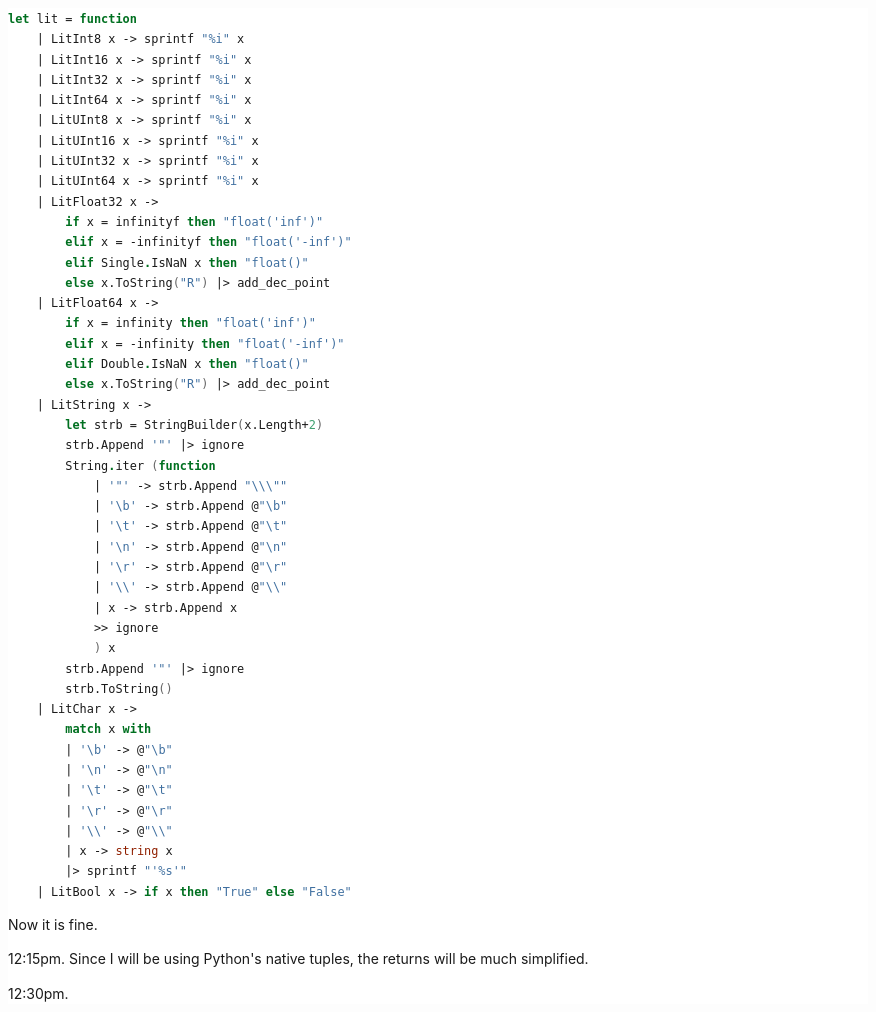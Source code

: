 ```fs
let lit = function
    | LitInt8 x -> sprintf "%i" x
    | LitInt16 x -> sprintf "%i" x
    | LitInt32 x -> sprintf "%i" x
    | LitInt64 x -> sprintf "%i" x
    | LitUInt8 x -> sprintf "%i" x
    | LitUInt16 x -> sprintf "%i" x
    | LitUInt32 x -> sprintf "%i" x
    | LitUInt64 x -> sprintf "%i" x
    | LitFloat32 x ->
        if x = infinityf then "float('inf')"
        elif x = -infinityf then "float('-inf')"
        elif Single.IsNaN x then "float()"
        else x.ToString("R") |> add_dec_point
    | LitFloat64 x ->
        if x = infinity then "float('inf')"
        elif x = -infinity then "float('-inf')"
        elif Double.IsNaN x then "float()"
        else x.ToString("R") |> add_dec_point
    | LitString x ->
        let strb = StringBuilder(x.Length+2)
        strb.Append '"' |> ignore
        String.iter (function
            | '"' -> strb.Append "\\\""
            | '\b' -> strb.Append @"\b"
            | '\t' -> strb.Append @"\t"
            | '\n' -> strb.Append @"\n"
            | '\r' -> strb.Append @"\r"
            | '\\' -> strb.Append @"\\"
            | x -> strb.Append x
            >> ignore
            ) x
        strb.Append '"' |> ignore
        strb.ToString()
    | LitChar x ->
        match x with
        | '\b' -> @"\b"
        | '\n' -> @"\n"
        | '\t' -> @"\t"
        | '\r' -> @"\r"
        | '\\' -> @"\\"
        | x -> string x
        |> sprintf "'%s'"
    | LitBool x -> if x then "True" else "False"
```

Now it is fine.

12:15pm. Since I will be using Python's native tuples, the returns will be much simplified.

12:30pm.
